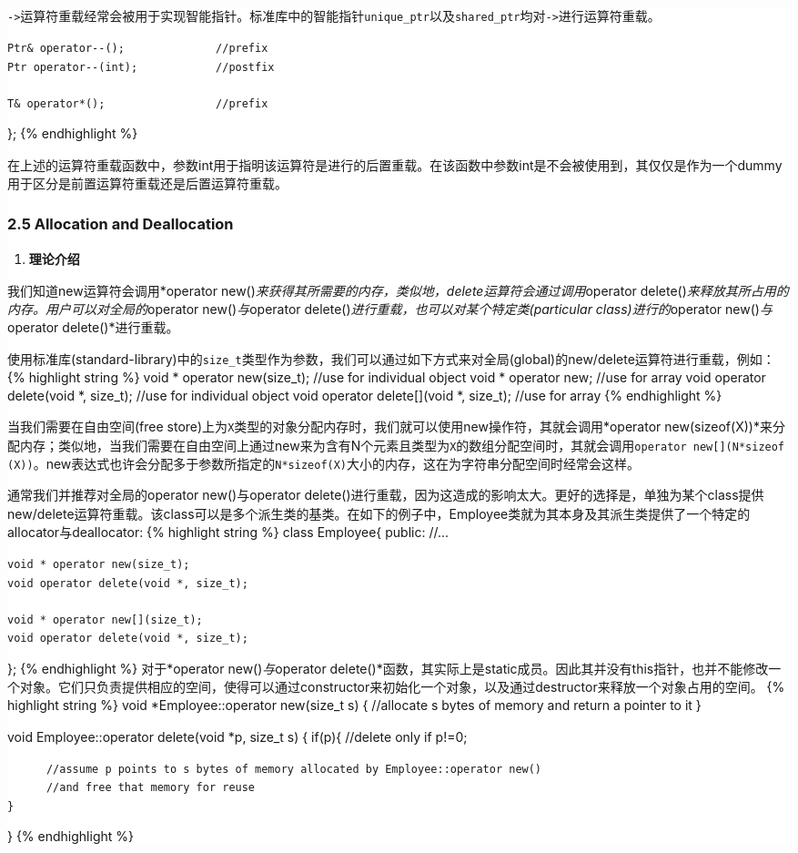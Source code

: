 ```->```运算符重载经常会被用于实现智能指针。标准库中的智能指针```unique_ptr```以及```shared_ptr```均对```->```进行运算符重载。

	Ptr& operator--();              //prefix
	Ptr operator--(int);            //postfix

	T& operator*();                 //prefix
};
{% endhighlight %}

在上述的运算符重载函数中，参数int用于指明该运算符是进行的后置重载。在该函数中参数int是不会被使用到，其仅仅是作为一个dummy用于区分是前置运算符重载还是后置运算符重载。


### 2.5 Allocation and Deallocation

1) **理论介绍**

我们知道new运算符会调用*operator new()*来获得其所需要的内存，类似地，delete运算符会通过调用*operator delete()*来释放其所占用的内存。用户可以对全局的*operator new()*与*operator delete()*进行重载，也可以对某个特定类(particular class)进行的*operator new()*与*operator delete()*进行重载。

使用标准库(standard-library)中的```size_t```类型作为参数，我们可以通过如下方式来对全局(global)的new/delete运算符进行重载，例如：
{% highlight string %}
void * operator new(size_t);               //use for individual object
void * operator new[](size_t);             //use for array
void operator delete(void *, size_t);      //use for individual object
void operator delete[](void *, size_t);    //use for array
{% endhighlight %}

当我们需要在自由空间(free store)上为```X```类型的对象分配内存时，我们就可以使用new操作符，其就会调用*operator new(sizeof(X))*来分配内存；类似地，当我们需要在自由空间上通过new来为含有N个元素且类型为```X```的数组分配空间时，其就会调用```operator new[](N*sizeof(X))```。new表达式也许会分配多于参数所指定的```N*sizeof(X)```大小的内存，这在为字符串分配空间时经常会这样。

通常我们并推荐对全局的operator new()与operator delete()进行重载，因为这造成的影响太大。更好的选择是，单独为某个class提供new/delete运算符重载。该class可以是多个派生类的基类。在如下的例子中，Employee类就为其本身及其派生类提供了一个特定的allocator与deallocator:
{% highlight string %}
class Employee{
public:
	//...

	void * operator new(size_t);
	void operator delete(void *, size_t);

	void * operator new[](size_t);
	void operator delete(void *, size_t);
};
{% endhighlight %}
对于*operator new()*与*operator delete()*函数，其实际上是static成员。因此其并没有this指针，也并不能修改一个对象。它们只负责提供相应的空间，使得可以通过constructor来初始化一个对象，以及通过destructor来释放一个对象占用的空间。
{% highlight string %}
void *Employee::operator new(size_t s)
{
	//allocate s bytes of memory and return a pointer to it
}

void Employee::operator delete(void *p, size_t s)
{
	if(p){     //delete only if p!=0;

	      //assume p points to s bytes of memory allocated by Employee::operator new()
	      //and free that memory for reuse
	}
}
{% endhighlight %}
```